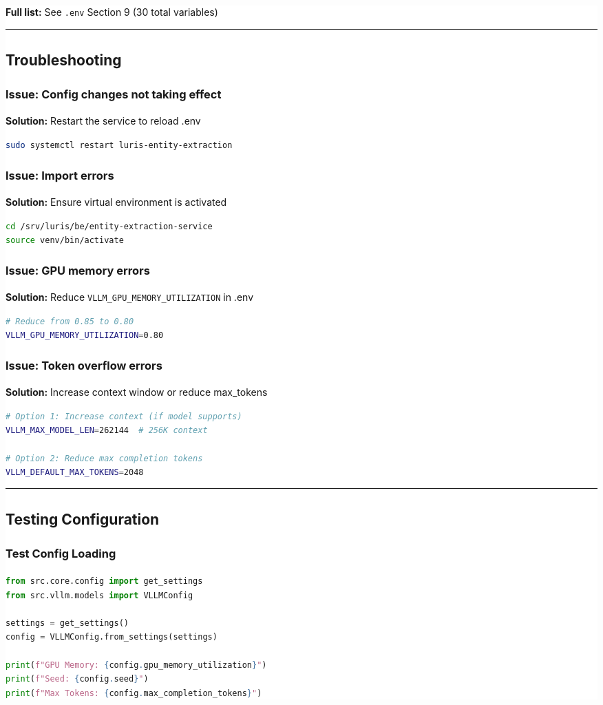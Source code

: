 **Full list:** See `.env` Section 9 (30 total variables)

---

## Troubleshooting

### Issue: Config changes not taking effect
**Solution:** Restart the service to reload .env
```bash
sudo systemctl restart luris-entity-extraction
```

### Issue: Import errors
**Solution:** Ensure virtual environment is activated
```bash
cd /srv/luris/be/entity-extraction-service
source venv/bin/activate
```

### Issue: GPU memory errors
**Solution:** Reduce `VLLM_GPU_MEMORY_UTILIZATION` in .env
```bash
# Reduce from 0.85 to 0.80
VLLM_GPU_MEMORY_UTILIZATION=0.80
```

### Issue: Token overflow errors
**Solution:** Increase context window or reduce max_tokens
```bash
# Option 1: Increase context (if model supports)
VLLM_MAX_MODEL_LEN=262144  # 256K context

# Option 2: Reduce max completion tokens
VLLM_DEFAULT_MAX_TOKENS=2048
```

---

## Testing Configuration

### Test Config Loading
```python
from src.core.config import get_settings
from src.vllm.models import VLLMConfig

settings = get_settings()
config = VLLMConfig.from_settings(settings)

print(f"GPU Memory: {config.gpu_memory_utilization}")
print(f"Seed: {config.seed}")
print(f"Max Tokens: {config.max_completion_tokens}")
```
